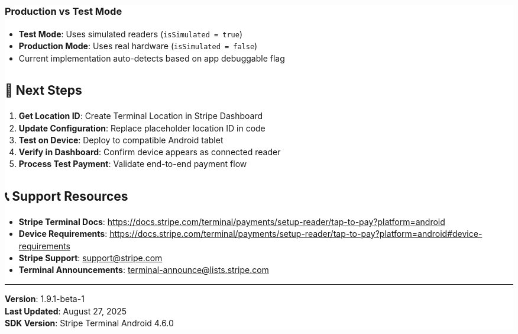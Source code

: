 ### Production vs Test Mode
- **Test Mode**: Uses simulated readers (`isSimulated = true`)
- **Production Mode**: Uses real hardware (`isSimulated = false`)
- Current implementation auto-detects based on app debuggable flag

## 🎯 Next Steps

1. **Get Location ID**: Create Terminal Location in Stripe Dashboard
2. **Update Configuration**: Replace placeholder location ID in code
3. **Test on Device**: Deploy to compatible Android tablet
4. **Verify in Dashboard**: Confirm device appears as connected reader
5. **Process Test Payment**: Validate end-to-end payment flow

## 📞 Support Resources

- **Stripe Terminal Docs**: https://docs.stripe.com/terminal/payments/setup-reader/tap-to-pay?platform=android
- **Device Requirements**: https://docs.stripe.com/terminal/payments/setup-reader/tap-to-pay?platform=android#device-requirements  
- **Stripe Support**: support@stripe.com
- **Terminal Announcements**: terminal-announce@lists.stripe.com

---

**Version**: 1.9.1-beta-1  
**Last Updated**: August 27, 2025  
**SDK Version**: Stripe Terminal Android 4.6.0